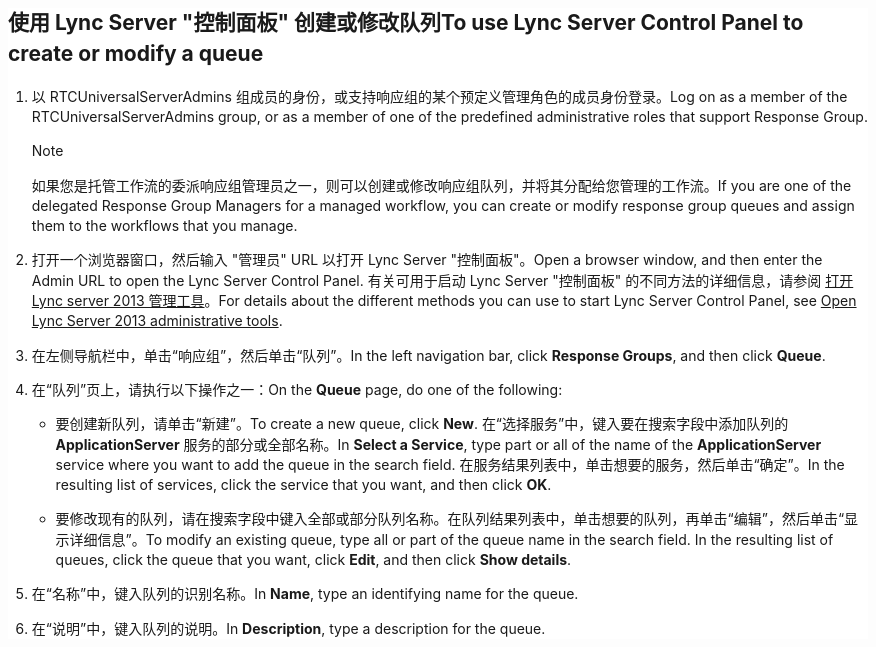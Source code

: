 ## <a name="to-use-lync-server-control-panel-to-create-or-modify-a-queue"></a><span data-ttu-id="ee606-107">使用 Lync Server "控制面板" 创建或修改队列</span><span class="sxs-lookup"><span data-stu-id="ee606-107">To use Lync Server Control Panel to create or modify a queue</span></span>

1.  <span data-ttu-id="ee606-108">以 RTCUniversalServerAdmins 组成员的身份，或支持响应组的某个预定义管理角色的成员身份登录。</span><span class="sxs-lookup"><span data-stu-id="ee606-108">Log on as a member of the RTCUniversalServerAdmins group, or as a member of one of the predefined administrative roles that support Response Group.</span></span>
    
    <div>
    

    > [!NOTE]  
    > <span data-ttu-id="ee606-109">如果您是托管工作流的委派响应组管理员之一，则可以创建或修改响应组队列，并将其分配给您管理的工作流。</span><span class="sxs-lookup"><span data-stu-id="ee606-109">If you are one of the delegated Response Group Managers for a managed workflow, you can create or modify response group queues and assign them to the workflows that you manage.</span></span>

    
    </div>

2.  <span data-ttu-id="ee606-110">打开一个浏览器窗口，然后输入 "管理员" URL 以打开 Lync Server "控制面板"。</span><span class="sxs-lookup"><span data-stu-id="ee606-110">Open a browser window, and then enter the Admin URL to open the Lync Server Control Panel.</span></span> <span data-ttu-id="ee606-111">有关可用于启动 Lync Server "控制面板" 的不同方法的详细信息，请参阅 [打开 Lync server 2013 管理工具](lync-server-2013-open-lync-server-administrative-tools.md)。</span><span class="sxs-lookup"><span data-stu-id="ee606-111">For details about the different methods you can use to start Lync Server Control Panel, see [Open Lync Server 2013 administrative tools](lync-server-2013-open-lync-server-administrative-tools.md).</span></span>

3.  <span data-ttu-id="ee606-112">在左侧导航栏中，单击“响应组”，然后单击“队列”。</span><span class="sxs-lookup"><span data-stu-id="ee606-112">In the left navigation bar, click **Response Groups**, and then click **Queue**.</span></span>

4.  <span data-ttu-id="ee606-113">在“队列”页上，请执行以下操作之一：</span><span class="sxs-lookup"><span data-stu-id="ee606-113">On the **Queue** page, do one of the following:</span></span>
    
      - <span data-ttu-id="ee606-114">要创建新队列，请单击“新建”。</span><span class="sxs-lookup"><span data-stu-id="ee606-114">To create a new queue, click **New**.</span></span> <span data-ttu-id="ee606-115">在“选择服务”中，键入要在搜索字段中添加队列的 **ApplicationServer** 服务的部分或全部名称。</span><span class="sxs-lookup"><span data-stu-id="ee606-115">In **Select a Service**, type part or all of the name of the **ApplicationServer** service where you want to add the queue in the search field.</span></span> <span data-ttu-id="ee606-116">在服务结果列表中，单击想要的服务，然后单击“确定”。</span><span class="sxs-lookup"><span data-stu-id="ee606-116">In the resulting list of services, click the service that you want, and then click **OK**.</span></span>
    
      - <span data-ttu-id="ee606-p103">要修改现有的队列，请在搜索字段中键入全部或部分队列名称。在队列结果列表中，单击想要的队列，再单击“编辑”，然后单击“显示详细信息”。</span><span class="sxs-lookup"><span data-stu-id="ee606-p103">To modify an existing queue, type all or part of the queue name in the search field. In the resulting list of queues, click the queue that you want, click **Edit**, and then click **Show details**.</span></span>

5.  <span data-ttu-id="ee606-119">在“名称”中，键入队列的识别名称。</span><span class="sxs-lookup"><span data-stu-id="ee606-119">In **Name**, type an identifying name for the queue.</span></span>

6.  <span data-ttu-id="ee606-120">在“说明”中，键入队列的说明。</span><span class="sxs-lookup"><span data-stu-id="ee606-120">In **Description**, type a description for the queue.</span></span>

